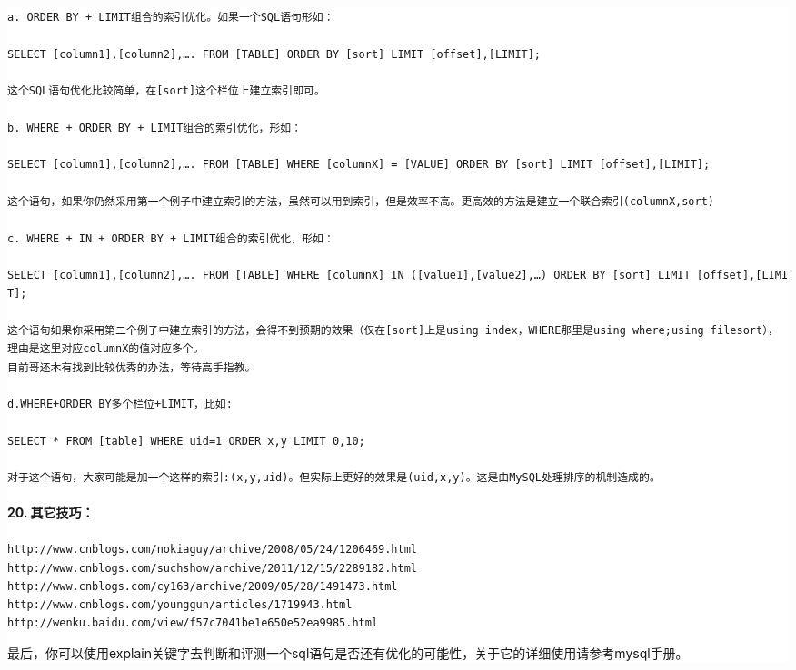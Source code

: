     a. ORDER BY + LIMIT组合的索引优化。如果一个SQL语句形如：

    SELECT [column1],[column2],…. FROM [TABLE] ORDER BY [sort] LIMIT [offset],[LIMIT];

    这个SQL语句优化比较简单，在[sort]这个栏位上建立索引即可。

    b. WHERE + ORDER BY + LIMIT组合的索引优化，形如：

    SELECT [column1],[column2],…. FROM [TABLE] WHERE [columnX] = [VALUE] ORDER BY [sort] LIMIT [offset],[LIMIT];

    这个语句，如果你仍然采用第一个例子中建立索引的方法，虽然可以用到索引，但是效率不高。更高效的方法是建立一个联合索引(columnX,sort)

    c. WHERE + IN + ORDER BY + LIMIT组合的索引优化，形如：

    SELECT [column1],[column2],…. FROM [TABLE] WHERE [columnX] IN ([value1],[value2],…) ORDER BY [sort] LIMIT [offset],[LIMIT];

    这个语句如果你采用第二个例子中建立索引的方法，会得不到预期的效果（仅在[sort]上是using index，WHERE那里是using where;using filesort），理由是这里对应columnX的值对应多个。
    目前哥还木有找到比较优秀的办法，等待高手指教。

    d.WHERE+ORDER BY多个栏位+LIMIT，比如:

    SELECT * FROM [table] WHERE uid=1 ORDER x,y LIMIT 0,10;

    对于这个语句，大家可能是加一个这样的索引:(x,y,uid)。但实际上更好的效果是(uid,x,y)。这是由MySQL处理排序的机制造成的。

#### 20. 其它技巧：

    http://www.cnblogs.com/nokiaguy/archive/2008/05/24/1206469.html
    http://www.cnblogs.com/suchshow/archive/2011/12/15/2289182.html
    http://www.cnblogs.com/cy163/archive/2009/05/28/1491473.html
    http://www.cnblogs.com/younggun/articles/1719943.html
    http://wenku.baidu.com/view/f57c7041be1e650e52ea9985.html

最后，你可以使用explain关键字去判断和评测一个sql语句是否还有优化的可能性，关于它的详细使用请参考mysql手册。
